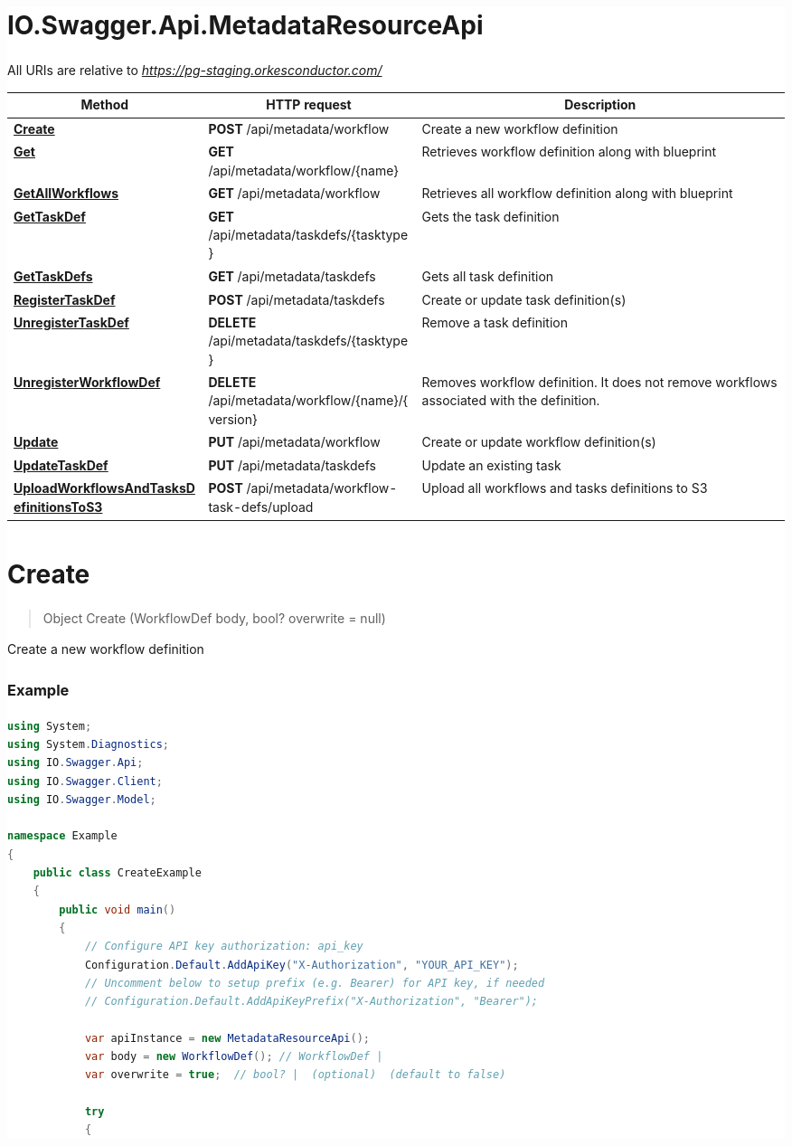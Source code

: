 # IO.Swagger.Api.MetadataResourceApi

All URIs are relative to *https://pg-staging.orkesconductor.com/*

Method | HTTP request | Description
------------- | ------------- | -------------
[**Create**](MetadataResourceApi.md#create) | **POST** /api/metadata/workflow | Create a new workflow definition
[**Get**](MetadataResourceApi.md#get) | **GET** /api/metadata/workflow/{name} | Retrieves workflow definition along with blueprint
[**GetAllWorkflows**](MetadataResourceApi.md#getallworkflows) | **GET** /api/metadata/workflow | Retrieves all workflow definition along with blueprint
[**GetTaskDef**](MetadataResourceApi.md#gettaskdef) | **GET** /api/metadata/taskdefs/{tasktype} | Gets the task definition
[**GetTaskDefs**](MetadataResourceApi.md#gettaskdefs) | **GET** /api/metadata/taskdefs | Gets all task definition
[**RegisterTaskDef**](MetadataResourceApi.md#registertaskdef) | **POST** /api/metadata/taskdefs | Create or update task definition(s)
[**UnregisterTaskDef**](MetadataResourceApi.md#unregistertaskdef) | **DELETE** /api/metadata/taskdefs/{tasktype} | Remove a task definition
[**UnregisterWorkflowDef**](MetadataResourceApi.md#unregisterworkflowdef) | **DELETE** /api/metadata/workflow/{name}/{version} | Removes workflow definition. It does not remove workflows associated with the definition.
[**Update**](MetadataResourceApi.md#update) | **PUT** /api/metadata/workflow | Create or update workflow definition(s)
[**UpdateTaskDef**](MetadataResourceApi.md#updatetaskdef) | **PUT** /api/metadata/taskdefs | Update an existing task
[**UploadWorkflowsAndTasksDefinitionsToS3**](MetadataResourceApi.md#uploadworkflowsandtasksdefinitionstos3) | **POST** /api/metadata/workflow-task-defs/upload | Upload all workflows and tasks definitions to S3

<a name="create"></a>
# **Create**
> Object Create (WorkflowDef body, bool? overwrite = null)

Create a new workflow definition

### Example
```csharp
using System;
using System.Diagnostics;
using IO.Swagger.Api;
using IO.Swagger.Client;
using IO.Swagger.Model;

namespace Example
{
    public class CreateExample
    {
        public void main()
        {
            // Configure API key authorization: api_key
            Configuration.Default.AddApiKey("X-Authorization", "YOUR_API_KEY");
            // Uncomment below to setup prefix (e.g. Bearer) for API key, if needed
            // Configuration.Default.AddApiKeyPrefix("X-Authorization", "Bearer");

            var apiInstance = new MetadataResourceApi();
            var body = new WorkflowDef(); // WorkflowDef | 
            var overwrite = true;  // bool? |  (optional)  (default to false)

            try
            {
```